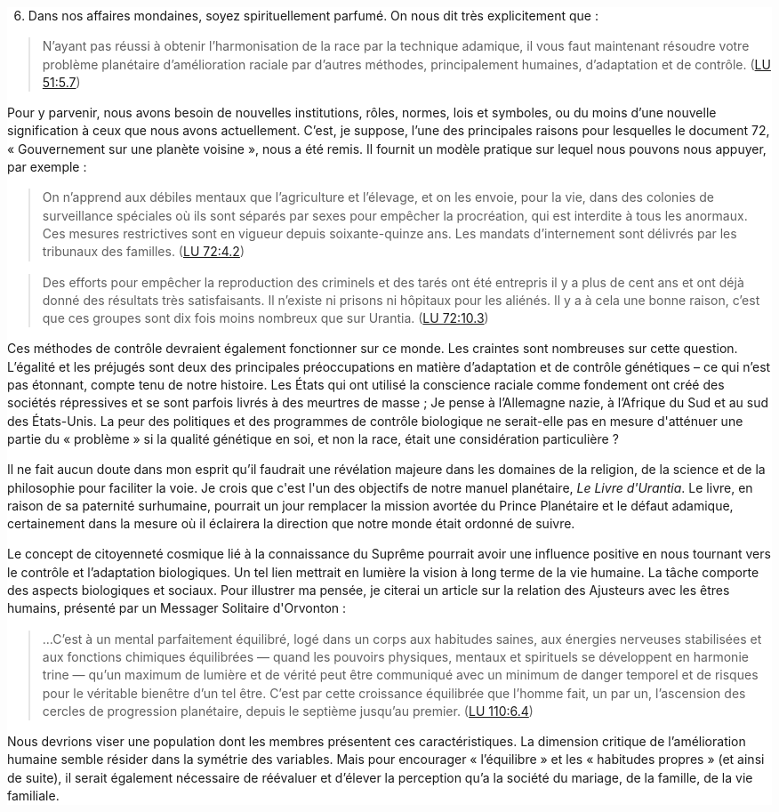 6. Dans nos affaires mondaines, soyez spirituellement parfumé. On nous dit très explicitement que : 

> N’ayant pas réussi à obtenir l’harmonisation de la race par la technique adamique, il vous faut maintenant résoudre votre problème planétaire d’amélioration raciale par d’autres méthodes, principalement humaines, d’adaptation et de contrôle. (<a id="a245_245"></a>[LU 51:5.7](/fr/The_Urantia_Book/51#p5_7))

Pour y parvenir, nous avons besoin de nouvelles institutions, rôles, normes, lois et symboles, ou du moins d’une nouvelle signification à ceux que nous avons actuellement. C’est, je suppose, l’une des principales raisons pour lesquelles le document 72, « Gouvernement sur une planète voisine », nous a été remis. Il fournit un modèle pratique sur lequel nous pouvons nous appuyer, par exemple : 

> On n’apprend aux débiles mentaux que l’agriculture et l’élevage, et on les envoie, pour la vie, dans des colonies de surveillance spéciales où ils sont séparés par sexes pour empêcher la procréation, qui est interdite à tous les anormaux. Ces mesures restrictives sont en vigueur depuis soixante-quinze ans. Les mandats d’internement sont délivrés par les tribunaux des familles. (<a id="a249_383"></a>[LU 72:4.2](/fr/The_Urantia_Book/72#p4_2))

> Des efforts pour empêcher la reproduction des criminels et des tarés ont été entrepris il y a plus de cent ans et ont déjà donné des résultats très satisfaisants. Il n’existe ni prisons ni hôpitaux pour les aliénés. Il y a à cela une bonne raison, c’est que ces groupes sont dix fois moins nombreux que sur Urantia. (<a id="a251_319"></a>[LU 72:10.3](/fr/The_Urantia_Book/72#p10_3))

Ces méthodes de contrôle devraient également fonctionner sur ce monde. Les craintes sont nombreuses sur cette question. L’égalité et les préjugés sont deux des principales préoccupations en matière d’adaptation et de contrôle génétiques – ce qui n’est pas étonnant, compte tenu de notre histoire. Les États qui ont utilisé la conscience raciale comme fondement ont créé des sociétés répressives et se sont parfois livrés à des meurtres de masse ; Je pense à l’Allemagne nazie, à l’Afrique du Sud et au sud des États-Unis. La peur des politiques et des programmes de contrôle biologique ne serait-elle pas en mesure d'atténuer une partie du « problème » si la qualité génétique en soi, et non la race, était une considération particulière ? 

Il ne fait aucun doute dans mon esprit qu’il faudrait une révélation majeure dans les domaines de la religion, de la science et de la philosophie pour faciliter la voie. Je crois que c'est l'un des objectifs de notre manuel planétaire, _Le Livre d'Urantia_. Le livre, en raison de sa paternité surhumaine, pourrait un jour remplacer la mission avortée du Prince Planétaire et le défaut adamique, certainement dans la mesure où il éclairera la direction que notre monde était ordonné de suivre. 

Le concept de citoyenneté cosmique lié à la connaissance du Suprême pourrait avoir une influence positive en nous tournant vers le contrôle et l’adaptation biologiques. Un tel lien mettrait en lumière la vision à long terme de la vie humaine. La tâche comporte des aspects biologiques et sociaux. Pour illustrer ma pensée, je citerai un article sur la relation des Ajusteurs avec les êtres humains, présenté par un Messager Solitaire d'Orvonton : 

> ...C’est à un mental parfaitement équilibré, logé dans un corps aux habitudes saines, aux énergies nerveuses stabilisées et aux fonctions chimiques équilibrées — quand les pouvoirs physiques, mentaux et spirituels se développent en harmonie trine — qu’un maximum de lumière et de vérité peut être communiqué avec un minimum de danger temporel et de risques pour le véritable bienêtre d’un tel être. C’est par cette croissance équilibrée que l’homme fait, un par un, l’ascension des cercles de progression planétaire, depuis le septième jusqu’au premier. (<a id="a259_557"></a>[LU 110:6.4](/fr/The_Urantia_Book/110#p6_4))

Nous devrions viser une population dont les membres présentent ces caractéristiques. La dimension critique de l’amélioration humaine semble résider dans la symétrie des variables. Mais pour encourager « l’équilibre » et les « habitudes propres » (et ainsi de suite), il serait également nécessaire de réévaluer et d’élever la perception qu’a la société du mariage, de la famille, de la vie familiale. 
